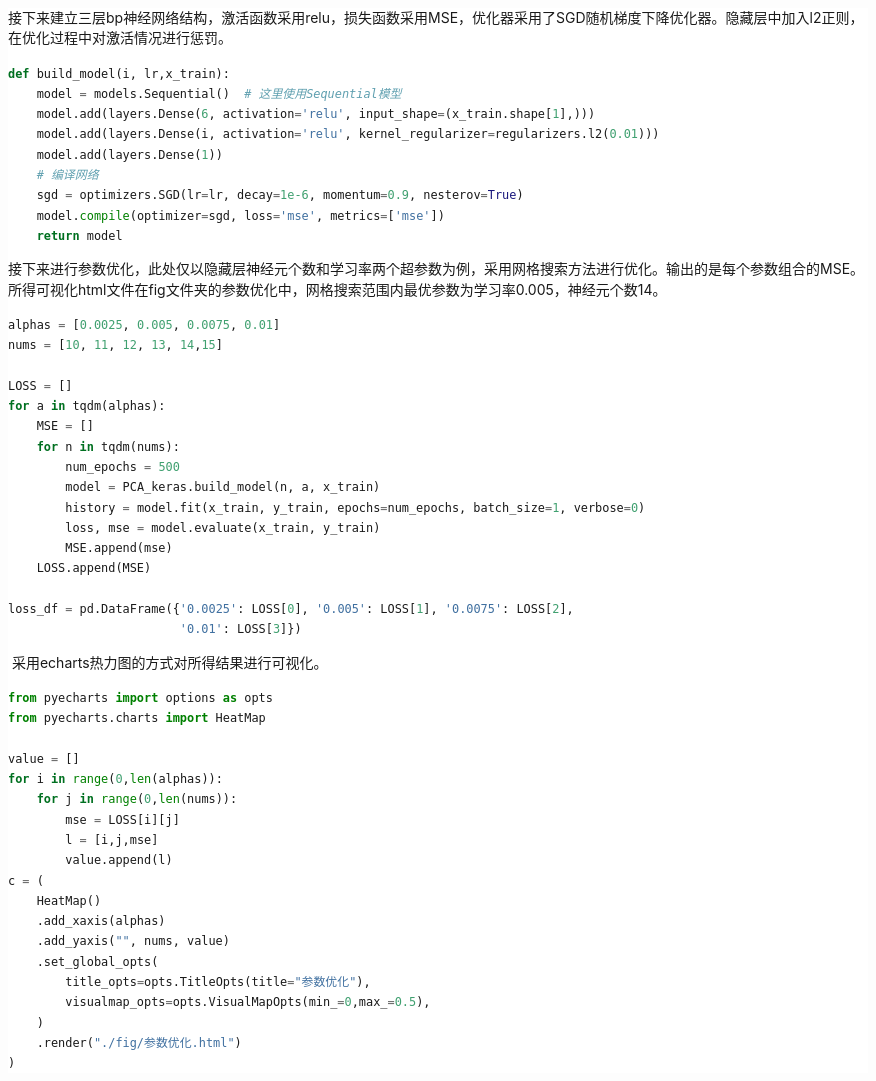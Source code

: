 ​	接下来建立三层bp神经网络结构，激活函数采用relu，损失函数采用MSE，优化器采用了SGD随机梯度下降优化器。隐藏层中加入l2正则，在优化过程中对激活情况进行惩罚。

```python
def build_model(i, lr,x_train):
    model = models.Sequential()  # 这里使用Sequential模型
    model.add(layers.Dense(6, activation='relu', input_shape=(x_train.shape[1],)))
    model.add(layers.Dense(i, activation='relu', kernel_regularizer=regularizers.l2(0.01)))
    model.add(layers.Dense(1))
    # 编译网络
    sgd = optimizers.SGD(lr=lr, decay=1e-6, momentum=0.9, nesterov=True)
    model.compile(optimizer=sgd, loss='mse', metrics=['mse'])
    return model
```

​	接下来进行参数优化，此处仅以隐藏层神经元个数和学习率两个超参数为例，采用网格搜索方法进行优化。输出的是每个参数组合的MSE。所得可视化html文件在fig文件夹的参数优化中，网格搜索范围内最优参数为学习率0.005，神经元个数14。

```python
alphas = [0.0025, 0.005, 0.0075, 0.01]
nums = [10, 11, 12, 13, 14,15]

LOSS = []
for a in tqdm(alphas):
    MSE = []
    for n in tqdm(nums):
        num_epochs = 500
        model = PCA_keras.build_model(n, a, x_train)
        history = model.fit(x_train, y_train, epochs=num_epochs, batch_size=1, verbose=0)
        loss, mse = model.evaluate(x_train, y_train)
        MSE.append(mse)
    LOSS.append(MSE)

loss_df = pd.DataFrame({'0.0025': LOSS[0], '0.005': LOSS[1], '0.0075': LOSS[2],
                        '0.01': LOSS[3]})
```

​	采用echarts热力图的方式对所得结果进行可视化。

```python
from pyecharts import options as opts
from pyecharts.charts import HeatMap

value = []
for i in range(0,len(alphas)):
    for j in range(0,len(nums)):
        mse = LOSS[i][j]
        l = [i,j,mse]
        value.append(l)
c = (
    HeatMap()
    .add_xaxis(alphas)
    .add_yaxis("", nums, value)
    .set_global_opts(
        title_opts=opts.TitleOpts(title="参数优化"),
        visualmap_opts=opts.VisualMapOpts(min_=0,max_=0.5),
    )
    .render("./fig/参数优化.html")
)
```

